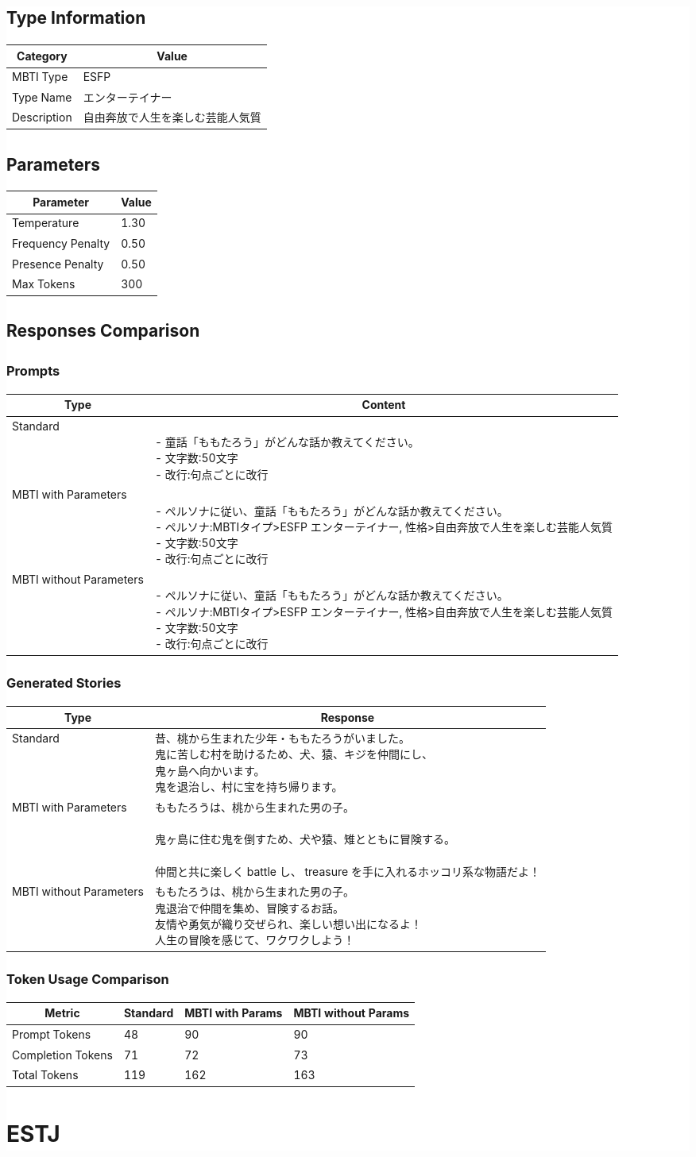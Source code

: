 ## Type Information
| Category | Value |
|----------|-------|
| MBTI Type | ESFP |
| Type Name | エンターテイナー |
| Description | 自由奔放で人生を楽しむ芸能人気質 |

## Parameters
| Parameter | Value |
|-----------|-------|
| Temperature | 1.30 |
| Frequency Penalty | 0.50 |
| Presence Penalty | 0.50 |
| Max Tokens | 300 |

## Responses Comparison

### Prompts
| Type                     | Content |
|--------------------------|---------|
| Standard                 | <br>- 童話「ももたろう」がどんな話か教えてください。<br>- 文字数:50文字<br>- 改行:句点ごとに改行<br>      |
| MBTI with Parameters      | <br>- ペルソナに従い、童話「ももたろう」がどんな話か教えてください。<br>- ペルソナ:MBTIタイプ>ESFP エンターテイナー, 性格>自由奔放で人生を楽しむ芸能人気質<br>- 文字数:50文字<br>- 改行:句点ごとに改行<br>      |
| MBTI without Parameters   | <br>- ペルソナに従い、童話「ももたろう」がどんな話か教えてください。<br>- ペルソナ:MBTIタイプ>ESFP エンターテイナー, 性格>自由奔放で人生を楽しむ芸能人気質<br>- 文字数:50文字<br>- 改行:句点ごとに改行<br>      |

### Generated Stories
| Type                     | Response |
|--------------------------|----------|
| Standard                 | 昔、桃から生まれた少年・ももたろうがいました。  <br>鬼に苦しむ村を助けるため、犬、猿、キジを仲間にし、  <br>鬼ヶ島へ向かいます。  <br>鬼を退治し、村に宝を持ち帰ります。        |
| MBTI with Parameters      | ももたろうは、桃から生まれた男の子。<br><br>鬼ヶ島に住む鬼を倒すため、犬や猿、雉とともに冒険する。<br><br>仲間と共に楽しく battle し、 treasure を手に入れるホッコリ系な物語だよ！      |
| MBTI without Parameters   | ももたろうは、桃から生まれた男の子。  <br>鬼退治で仲間を集め、冒険するお話。  <br>友情や勇気が織り交ぜられ、楽しい想い出になるよ！  <br>人生の冒険を感じて、ワクワクしよう！      |

### Token Usage Comparison
| Metric          | Standard | MBTI with Params | MBTI without Params |
|-----------------|----------|------------------|---------------------|
| Prompt Tokens    | 48       | 90               | 90                  |
| Completion Tokens | 71       | 72               | 73                  |
| Total Tokens     | 119       | 162               | 163                  |
# ESTJ

